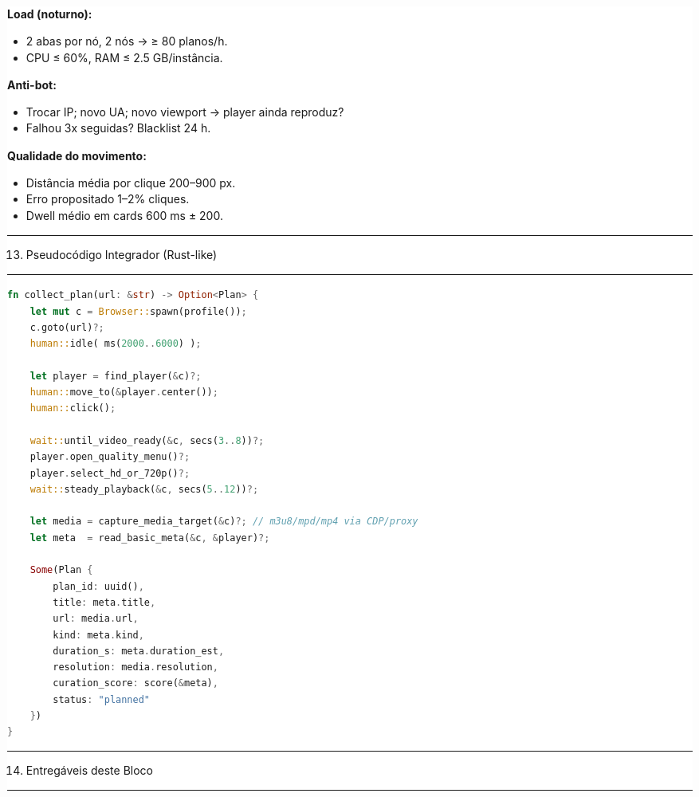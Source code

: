 **Load (noturno):**

*   2 abas por nó, 2 nós → ≥ 80 planos/h.
*   CPU ≤ 60%, RAM ≤ 2.5 GB/instância.

**Anti-bot:**

*   Trocar IP; novo UA; novo viewport → player ainda reproduz?
*   Falhou 3x seguidas? Blacklist 24 h.

**Qualidade do movimento:**

*   Distância média por clique 200–900 px.
*   Erro propositado 1–2% cliques.
*   Dwell médio em cards 600 ms ± 200.

* * *

13) Pseudocódigo Integrador (Rust-like)
---------------------------------------

```rust
fn collect_plan(url: &str) -> Option<Plan> {
    let mut c = Browser::spawn(profile());
    c.goto(url)?;
    human::idle( ms(2000..6000) );

    let player = find_player(&c)?;
    human::move_to(&player.center());
    human::click();

    wait::until_video_ready(&c, secs(3..8))?;
    player.open_quality_menu()?;
    player.select_hd_or_720p()?;
    wait::steady_playback(&c, secs(5..12))?;

    let media = capture_media_target(&c)?; // m3u8/mpd/mp4 via CDP/proxy
    let meta  = read_basic_meta(&c, &player)?;

    Some(Plan {
        plan_id: uuid(),
        title: meta.title,
        url: media.url,
        kind: meta.kind,
        duration_s: meta.duration_est,
        resolution: media.resolution,
        curation_score: score(&meta),
        status: "planned"
    })
}
```

* * *

14) Entregáveis deste Bloco
---------------------------
